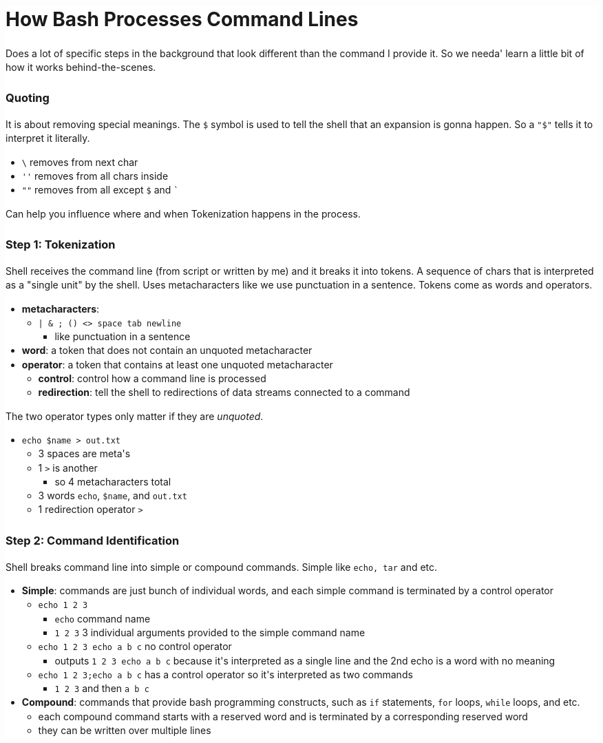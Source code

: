 
# How Bash Processes Command Lines

Does a lot of specific steps in the background that look different than the command I provide it.  So we needa' learn a little bit of how it works behind-the-scenes.

### Quoting

It is about removing special meanings.  The `$` symbol is used to tell the shell that an expansion is gonna happen.  So a `"$"` tells it to interpret it literally.
- `\` removes from next char
- `''` removes from all chars inside
- `""` removes from all except `$` and `` ` ``

Can help you influence where and when Tokenization happens in the process.

### Step 1: Tokenization

Shell receives the command line (from script or written by me) and it breaks it into tokens.  A sequence of chars that is interpreted as a "single unit" by the shell.  Uses metacharacters like we use punctuation in a sentence.  Tokens come as words and operators.
- **metacharacters**: 
	- `| & ; () <> space tab newline`
		- like punctuation in a sentence
- **word**: a token that does not contain an unquoted metacharacter
- **operator**: a token that contains at least one unquoted metacharacter
	- **control**: control how a command line is processed
	- **redirection**: tell the shell to redirections of data streams connected to a command

The two operator types only matter if they are *unquoted*.  
- `echo $name > out.txt`
	- 3 spaces are meta's
	- 1 `>` is another
		- so 4 metacharacters total
	- 3 words `echo`, `$name`, and `out.txt`
	- 1 redirection operator `>`

### Step 2: Command Identification

Shell breaks command line into simple or compound commands.  Simple like `echo, tar` and etc.
- **Simple**: commands are just bunch of individual words, and each simple command is terminated by a control operator
	- `echo 1 2 3`
		- `echo` command name
		- `1 2 3` 3 individual arguments provided to the simple command name
	- `echo 1 2 3 echo a b c` no control operator
		- outputs `1 2 3 echo a b c` because it's interpreted as a single line and the 2nd echo is a word with no meaning
	-	`echo 1 2 3;echo a b c` has a control operator so it's interpreted as two commands
		-	`1 2 3` and then `a b c`
- **Compound**: commands that provide bash programming constructs, such as `if` statements, `for` loops, `while` loops, and etc.
	- each compound command starts with a reserved word and is terminated by a corresponding reserved word
	- they can be written over multiple lines
